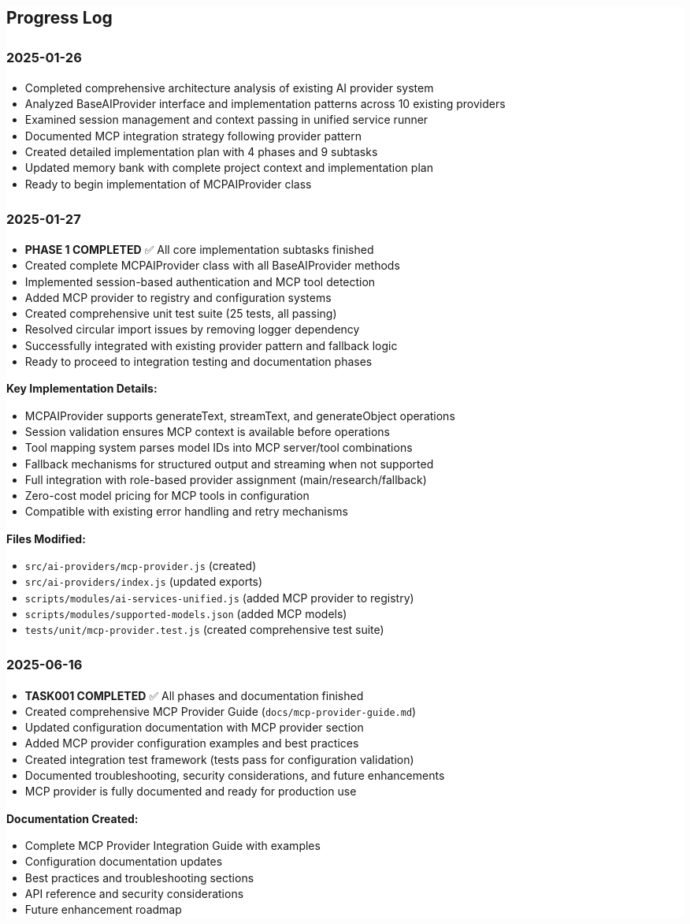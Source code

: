 ## Progress Log

### 2025-01-26
- Completed comprehensive architecture analysis of existing AI provider system
- Analyzed BaseAIProvider interface and implementation patterns across 10 existing providers
- Examined session management and context passing in unified service runner
- Documented MCP integration strategy following provider pattern
- Created detailed implementation plan with 4 phases and 9 subtasks
- Updated memory bank with complete project context and implementation plan
- Ready to begin implementation of MCPAIProvider class

### 2025-01-27
- **PHASE 1 COMPLETED** ✅ All core implementation subtasks finished
- Created complete MCPAIProvider class with all BaseAIProvider methods
- Implemented session-based authentication and MCP tool detection
- Added MCP provider to registry and configuration systems
- Created comprehensive unit test suite (25 tests, all passing)
- Resolved circular import issues by removing logger dependency
- Successfully integrated with existing provider pattern and fallback logic
- Ready to proceed to integration testing and documentation phases

**Key Implementation Details:**
- MCPAIProvider supports generateText, streamText, and generateObject operations
- Session validation ensures MCP context is available before operations
- Tool mapping system parses model IDs into MCP server/tool combinations
- Fallback mechanisms for structured output and streaming when not supported
- Full integration with role-based provider assignment (main/research/fallback)
- Zero-cost model pricing for MCP tools in configuration
- Compatible with existing error handling and retry mechanisms

**Files Modified:**
- `src/ai-providers/mcp-provider.js` (created)
- `src/ai-providers/index.js` (updated exports)
- `scripts/modules/ai-services-unified.js` (added MCP provider to registry)
- `scripts/modules/supported-models.json` (added MCP models)
- `tests/unit/mcp-provider.test.js` (created comprehensive test suite)

### 2025-06-16
- **TASK001 COMPLETED** ✅ All phases and documentation finished
- Created comprehensive MCP Provider Guide (`docs/mcp-provider-guide.md`)
- Updated configuration documentation with MCP provider section
- Added MCP provider configuration examples and best practices
- Created integration test framework (tests pass for configuration validation)
- Documented troubleshooting, security considerations, and future enhancements
- MCP provider is fully documented and ready for production use

**Documentation Created:**
- Complete MCP Provider Integration Guide with examples
- Configuration documentation updates  
- Best practices and troubleshooting sections
- API reference and security considerations
- Future enhancement roadmap
